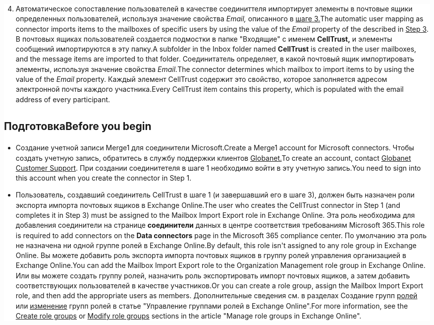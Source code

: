4. <span data-ttu-id="622f8-118">Автоматическое сопоставление пользователей в качестве соединиттеля импортирует элементы в почтовые ящики определенных пользователей, используя значение свойства *Email,* описанного в [шаге 3.](#step-3-map-users-and-complete-the-connector-setup)</span><span class="sxs-lookup"><span data-stu-id="622f8-118">The automatic user mapping as connector imports items to the mailboxes of specific users by using the value of the *Email* property of the described in [Step 3](#step-3-map-users-and-complete-the-connector-setup).</span></span> <span data-ttu-id="622f8-119">В почтовых ящиках пользователей создается подмостки в папке "Входящие" с именем **CellTrust,** и элементы сообщений импортируются в эту папку.</span><span class="sxs-lookup"><span data-stu-id="622f8-119">A subfolder in the Inbox folder named **CellTrust** is created in the user mailboxes, and the message items are imported to that folder.</span></span> <span data-ttu-id="622f8-120">Соединитатель определяет, в какой почтовый ящик импортировать элементы, используя значение свойства *Email.*</span><span class="sxs-lookup"><span data-stu-id="622f8-120">The connector determines which mailbox to import items to by using the value of the *Email* property.</span></span> <span data-ttu-id="622f8-121">Каждый элемент CellTrust содержит это свойство, которое заполняется адресом электронной почты каждого участника.</span><span class="sxs-lookup"><span data-stu-id="622f8-121">Every CellTrust item contains this property, which is populated with the email address of every participant.</span></span>

## <a name="before-you-begin"></a><span data-ttu-id="622f8-122">Подготовка</span><span class="sxs-lookup"><span data-stu-id="622f8-122">Before you begin</span></span>

- <span data-ttu-id="622f8-123">Создание учетной записи Merge1 для соединители Microsoft.</span><span class="sxs-lookup"><span data-stu-id="622f8-123">Create a Merge1 account for Microsoft connectors.</span></span> <span data-ttu-id="622f8-124">Чтобы создать учетную запись, обратитесь в службу поддержки клиентов [Globanet.](https://globanet.com/contact-us/)</span><span class="sxs-lookup"><span data-stu-id="622f8-124">To create an account, contact [Globanet Customer Support](https://globanet.com/contact-us/).</span></span> <span data-ttu-id="622f8-125">При создании соединитетеля в шаге 1 необходимо войти в эту учетную запись.</span><span class="sxs-lookup"><span data-stu-id="622f8-125">You need to sign into this account when you create the connector in Step 1.</span></span>

- <span data-ttu-id="622f8-126">Пользователь, создавший соединитель CellTrust в шаге 1 (и завершавший его в шаге 3), должен быть назначен роли экспорта импорта почтовых ящиков в Exchange Online.</span><span class="sxs-lookup"><span data-stu-id="622f8-126">The user who creates the CellTrust connector in Step 1 (and completes it in Step 3) must be assigned to the Mailbox Import Export role in Exchange Online.</span></span> <span data-ttu-id="622f8-127">Эта роль необходима для добавления соединители на странице **соединители** данных в центре соответствия требованиям Microsoft 365.</span><span class="sxs-lookup"><span data-stu-id="622f8-127">This role is required to add connectors on the **Data connectors** page in the Microsoft 365 compliance center.</span></span> <span data-ttu-id="622f8-128">По умолчанию эта роль не назначена ни одной группе ролей в Exchange Online.</span><span class="sxs-lookup"><span data-stu-id="622f8-128">By default, this role isn't assigned to any role group in Exchange Online.</span></span> <span data-ttu-id="622f8-129">Вы можете добавить роль экспорта импорта почтовых ящиков в группу ролей управления организацией в Exchange Online.</span><span class="sxs-lookup"><span data-stu-id="622f8-129">You can add the Mailbox Import Export role to the Organization Management role group in Exchange Online.</span></span> <span data-ttu-id="622f8-130">Или вы можете создать группу ролей, назначить роль экспортировать импорт почтовых ящиков, а затем добавить соответствующих пользователей в качестве участников.</span><span class="sxs-lookup"><span data-stu-id="622f8-130">Or you can create a role group, assign the Mailbox Import Export role, and then add the appropriate users as members.</span></span> <span data-ttu-id="622f8-131">Дополнительные сведения см. в разделах Создание групп [ролей](/Exchange/permissions-exo/role-groups#create-role-groups) или [изменение](/Exchange/permissions-exo/role-groups#modify-role-groups) групп ролей в статье "Управление группами ролей в Exchange Online".</span><span class="sxs-lookup"><span data-stu-id="622f8-131">For more information, see the [Create role groups](/Exchange/permissions-exo/role-groups#create-role-groups) or [Modify role groups](/Exchange/permissions-exo/role-groups#modify-role-groups) sections in the article "Manage role groups in Exchange Online".</span></span>
